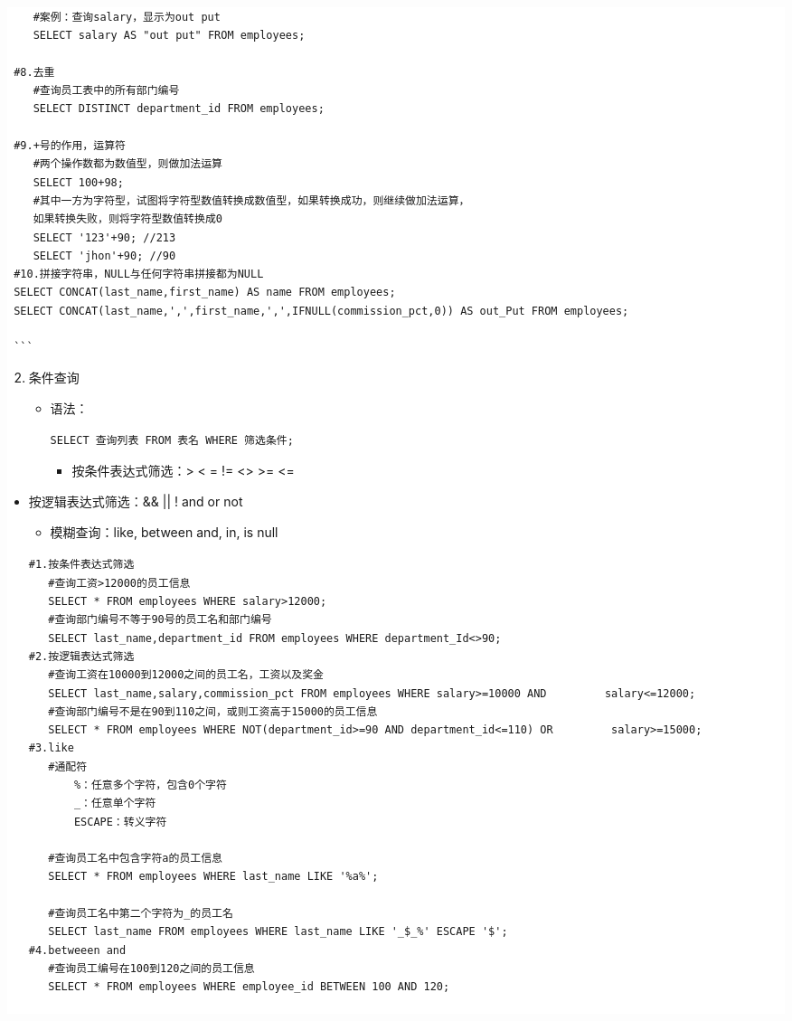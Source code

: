      	#案例：查询salary，显示为out put
     	SELECT salary AS "out put" FROM employees;
     
     #8.去重
     	#查询员工表中的所有部门编号
     	SELECT DISTINCT department_id FROM employees;
     
     #9.+号的作用，运算符
     	#两个操作数都为数值型，则做加法运算
     	SELECT 100+98;
     	#其中一方为字符型，试图将字符型数值转换成数值型，如果转换成功，则继续做加法运算，
     	如果转换失败，则将字符型数值转换成0
     	SELECT '123'+90; //213
     	SELECT 'jhon'+90; //90
     #10.拼接字符串，NULL与任何字符串拼接都为NULL
     SELECT CONCAT(last_name,first_name) AS name FROM employees;
     SELECT CONCAT(last_name,',',first_name,',',IFNULL(commission_pct,0)) AS out_Put FROM employees;
     	
     ```

2. 条件查询

   + 语法：

     ```mysql
     SELECT 查询列表 FROM 表名 WHERE 筛选条件;
     ```
     
     + 按条件表达式筛选：> < = != <> >= <=
+ 按逻辑表达式筛选：&& || ! and or not
     + 模糊查询：like, between and, in, is null
     
     ```mysql
     #1.按条件表达式筛选
     	#查询工资>12000的员工信息
     	SELECT * FROM employees WHERE salary>12000;
     	#查询部门编号不等于90号的员工名和部门编号
     	SELECT last_name,department_id FROM employees WHERE department_Id<>90;
     #2.按逻辑表达式筛选
     	#查询工资在10000到12000之间的员工名，工资以及奖金
     	SELECT last_name,salary,commission_pct FROM employees WHERE salary>=10000 AND     	  salary<=12000;
     	#查询部门编号不是在90到110之间，或则工资高于15000的员工信息
     	SELECT * FROM employees WHERE NOT(department_id>=90 AND department_id<=110) OR         salary>=15000;
     #3.like
     	#通配符
     		%：任意多个字符，包含0个字符
     		_：任意单个字符
     		ESCAPE：转义字符
     		
     	#查询员工名中包含字符a的员工信息
     	SELECT * FROM employees WHERE last_name LIKE '%a%';
     	
     	#查询员工名中第二个字符为_的员工名
     	SELECT last_name FROM employees WHERE last_name LIKE '_$_%' ESCAPE '$';
     #4.betweeen and
     	#查询员工编号在100到120之间的员工信息
     	SELECT * FROM employees WHERE employee_id BETWEEN 100 AND 120;
     